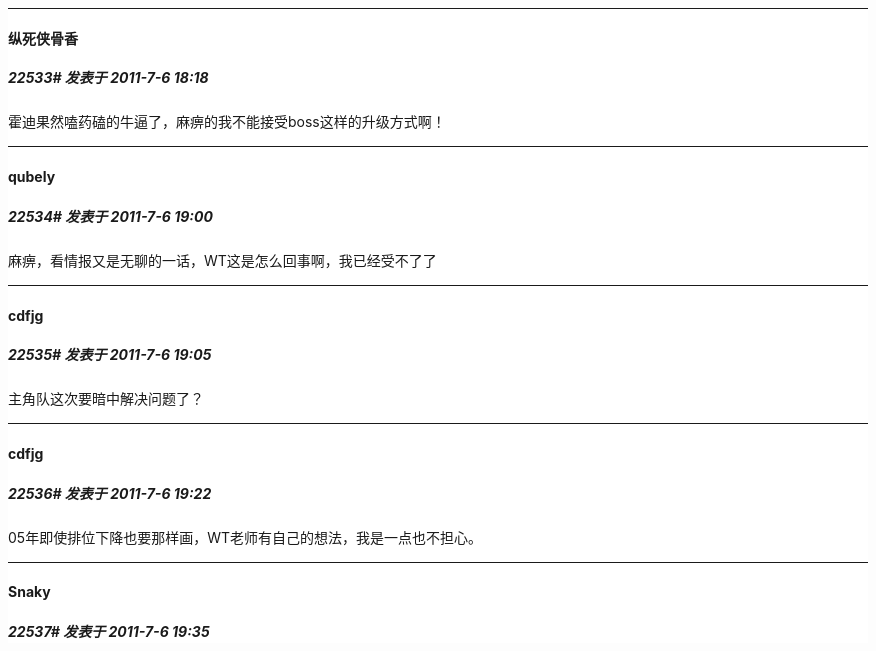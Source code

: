 -----

####  纵死侠骨香  
##### 22533#       发表于 2011-7-6 18:18




霍迪果然嗑药磕的牛逼了，麻痹的我不能接受boss这样的升级方式啊！







-----

####  qubely  
##### 22534#       发表于 2011-7-6 19:00




麻痹，看情报又是无聊的一话，WT这是怎么回事啊，我已经受不了了







-----

####  cdfjg  
##### 22535#       发表于 2011-7-6 19:05




主角队这次要暗中解决问题了？







-----

####  cdfjg  
##### 22536#       发表于 2011-7-6 19:22




05年即使排位下降也要那样画，WT老师有自己的想法，我是一点也不担心。







-----

####  Snaky  
##### 22537#       发表于 2011-7-6 19:35
